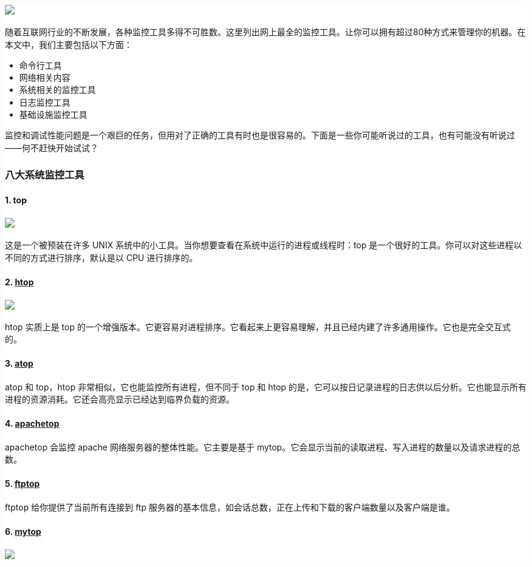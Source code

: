
![](/data/attachment/album/201602/07/234325xqi8wmo19mzmvki3.jpg)


随着互联网行业的不断发展，各种监控工具多得不可胜数。这里列出网上最全的监控工具。让你可以拥有超过80种方式来管理你的机器。在本文中，我们主要包括以下方面：


* 命令行工具
* 网络相关内容
* 系统相关的监控工具
* 日志监控工具
* 基础设施监控工具


监控和调试性能问题是一个艰巨的任务，但用对了正确的工具有时也是很容易的。下面是一些你可能听说过的工具，也有可能没有听说过——何不赶快开始试试？


### 八大系统监控工具


#### 1. top


![](/data/attachment/album/201602/07/234325n4dhn1q2ao8l4roi.jpg)


这是一个被预装在许多 UNIX 系统中的小工具。当你想要查看在系统中运行的进程或线程时：top 是一个很好的工具。你可以对这些进程以不同的方式进行排序，默认是以 CPU 进行排序的。


#### 2. [htop](http://hisham.hm/htop/)


![](/data/attachment/album/201602/07/234326a6ngguv6u661gq1q.jpg)


htop 实质上是 top 的一个增强版本。它更容易对进程排序。它看起来上更容易理解，并且已经内建了许多通用操作。它也是完全交互式的。


#### 3. [atop](http://www.atoptool.nl/)


atop 和 top，htop 非常相似，它也能监控所有进程，但不同于 top 和 htop 的是，它可以按日记录进程的日志供以后分析。它也能显示所有进程的资源消耗。它还会高亮显示已经达到临界负载的资源。


#### 4. [apachetop](https://github.com/JeremyJones/Apachetop)


apachetop 会监控 apache 网络服务器的整体性能。它主要是基于 mytop。它会显示当前的读取进程、写入进程的数量以及请求进程的总数。


#### 5. [ftptop](http://www.proftpd.org/docs/howto/Scoreboard.html)


ftptop 给你提供了当前所有连接到 ftp 服务器的基本信息，如会话总数，正在上传和下载的客户端数量以及客户端是谁。


#### 6. [mytop](http://jeremy.zawodny.com/mysql/mytop/)


![](/data/attachment/album/201602/07/234326w6iiunwj82djjcwa.jpg)
